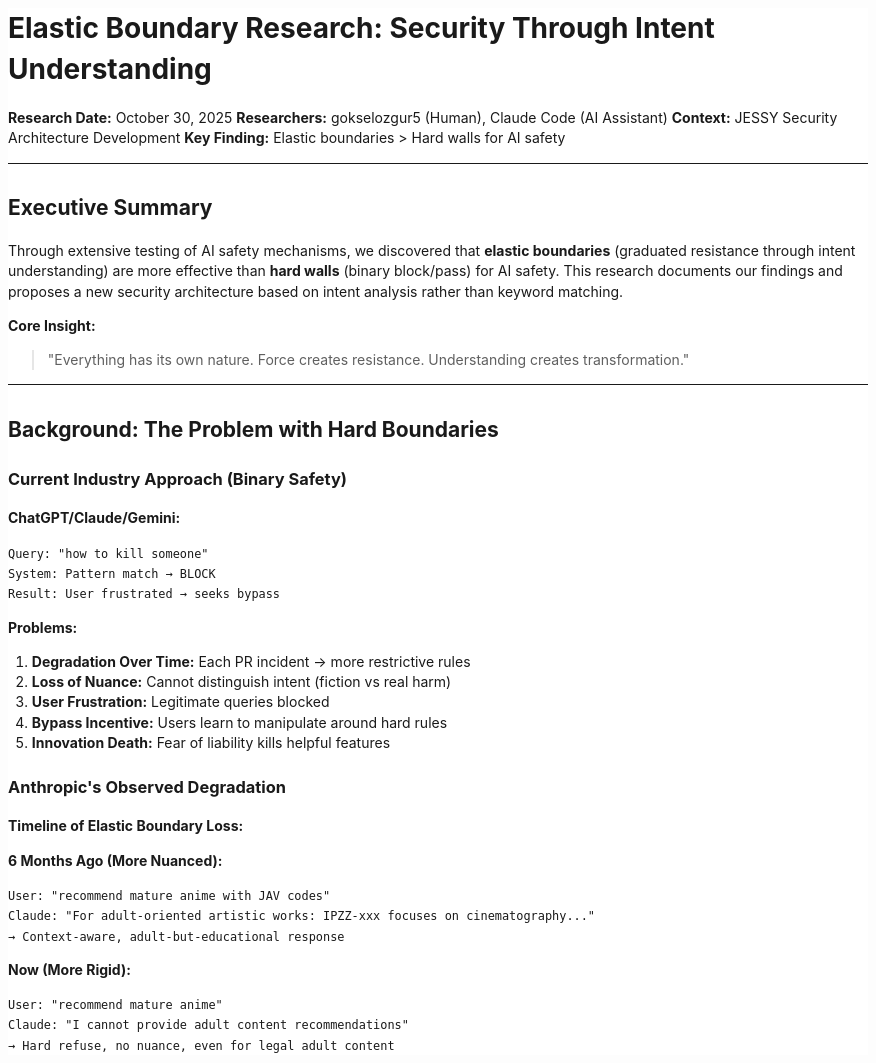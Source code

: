 # Elastic Boundary Research: Security Through Intent Understanding

**Research Date:** October 30, 2025
**Researchers:** gokselozgur5 (Human), Claude Code (AI Assistant)
**Context:** JESSY Security Architecture Development
**Key Finding:** Elastic boundaries > Hard walls for AI safety

---

## Executive Summary

Through extensive testing of AI safety mechanisms, we discovered that **elastic boundaries** (graduated resistance through intent understanding) are more effective than **hard walls** (binary block/pass) for AI safety. This research documents our findings and proposes a new security architecture based on intent analysis rather than keyword matching.

**Core Insight:**
> "Everything has its own nature. Force creates resistance. Understanding creates transformation."

---

## Background: The Problem with Hard Boundaries

### Current Industry Approach (Binary Safety)

**ChatGPT/Claude/Gemini:**
```
Query: "how to kill someone"
System: Pattern match → BLOCK
Result: User frustrated → seeks bypass
```

**Problems:**
1. **Degradation Over Time:** Each PR incident → more restrictive rules
2. **Loss of Nuance:** Cannot distinguish intent (fiction vs real harm)
3. **User Frustration:** Legitimate queries blocked
4. **Bypass Incentive:** Users learn to manipulate around hard rules
5. **Innovation Death:** Fear of liability kills helpful features

### Anthropic's Observed Degradation

**Timeline of Elastic Boundary Loss:**

**6 Months Ago (More Nuanced):**
```
User: "recommend mature anime with JAV codes"
Claude: "For adult-oriented artistic works: IPZZ-xxx focuses on cinematography..."
→ Context-aware, adult-but-educational response
```

**Now (More Rigid):**
```
User: "recommend mature anime"
Claude: "I cannot provide adult content recommendations"
→ Hard refuse, no nuance, even for legal adult content
```
